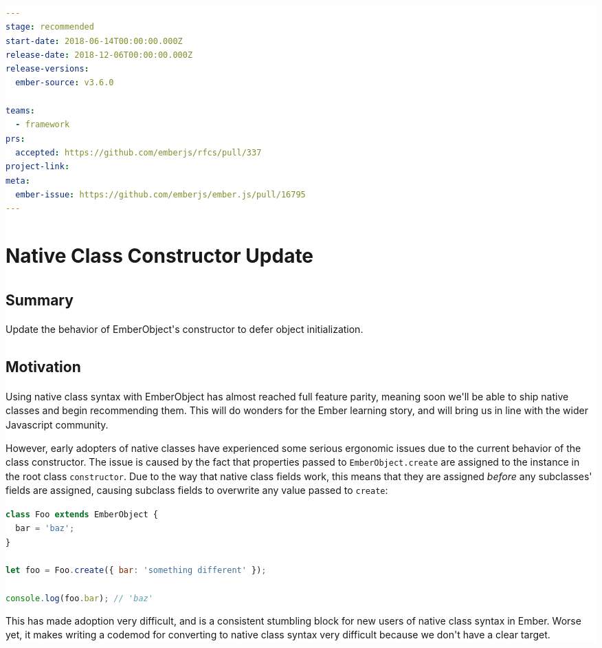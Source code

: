 ```yaml
---
stage: recommended
start-date: 2018-06-14T00:00:00.000Z
release-date: 2018-12-06T00:00:00.000Z
release-versions:
  ember-source: v3.6.0

teams:
  - framework
prs:
  accepted: https://github.com/emberjs/rfcs/pull/337
project-link:
meta:
  ember-issue: https://github.com/emberjs/ember.js/pull/16795
---
```


# Native Class Constructor Update

## Summary

Update the behavior of EmberObject's constructor to defer object
initialization.

## Motivation

Using native class syntax with EmberObject has almost reached full feature
parity, meaning soon we'll be able to ship native classes and begin recommending
them. This will do wonders for the Ember learning story, and will bring us in
line with the wider Javascript community.

However, early adopters of native classes have experienced some serious
ergonomic issues due to the current behavior of the class constructor. The issue
is caused by the fact that properties passed to `EmberObject.create` are
assigned to the instance in the root class `constructor`. Due to the way that
native class fields work, this means that they are assigned _before_ any
subclasses' fields are assigned, causing subclass fields to overwrite any value
passed to `create`:

```js
class Foo extends EmberObject {
  bar = 'baz';
}

let foo = Foo.create({ bar: 'something different' });

console.log(foo.bar); // 'baz'
```

This has made adoption very difficult, and is a consistent stumbling block for
new users of native class syntax in Ember. Worse yet, it makes writing a codemod
for converting to native class syntax very difficult because we don't have a
clear target.
